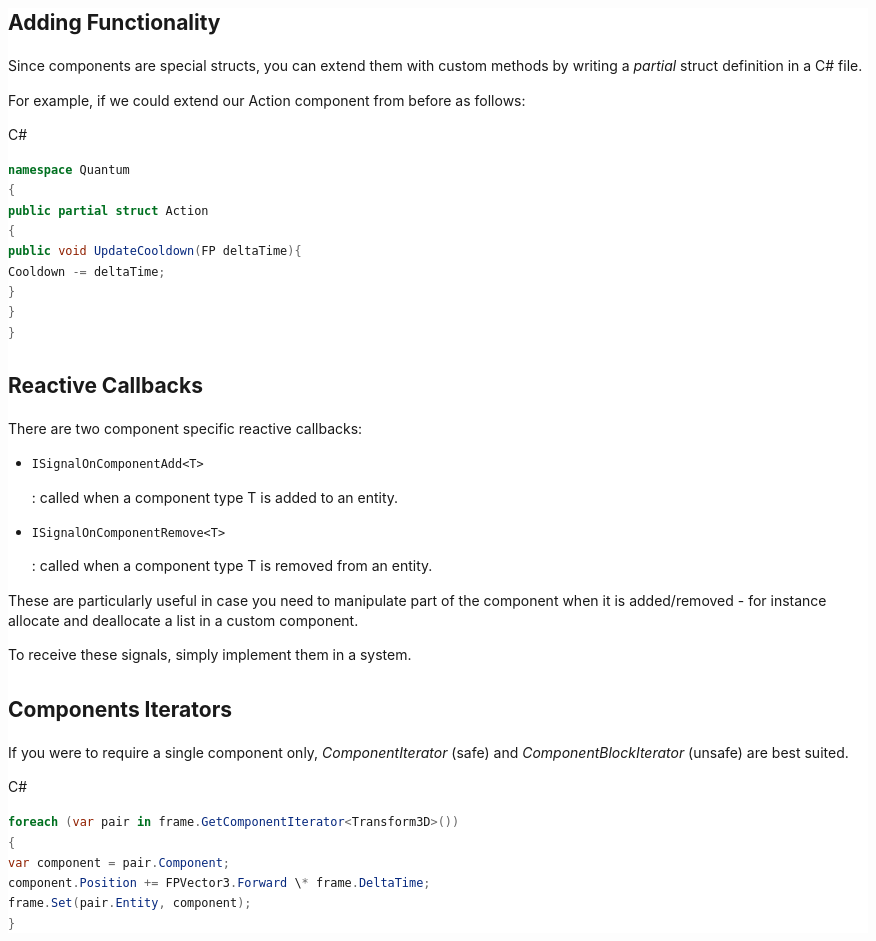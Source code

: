 ## Adding Functionality

Since components are special structs, you can extend them with custom methods by writing a _partial_ struct definition in a C# file.

For example, if we could extend our Action component from before as follows:

C#

```csharp
namespace Quantum
{
public partial struct Action
{
public void UpdateCooldown(FP deltaTime){
Cooldown -= deltaTime;
}
}
}

```

## Reactive Callbacks

There are two component specific reactive callbacks:

- ```
  ISignalOnComponentAdd<T>
  ```

  : called when a component type T is added to an entity.
- ```
  ISignalOnComponentRemove<T>
  ```

  : called when a component type T is removed from an entity.

These are particularly useful in case you need to manipulate part of the component when it is added/removed - for instance allocate and deallocate a list in a custom component.

To receive these signals, simply implement them in a system.

## Components Iterators

If you were to require a single component only, _ComponentIterator_ (safe) and _ComponentBlockIterator_ (unsafe) are best suited.

C#

```csharp
foreach (var pair in frame.GetComponentIterator<Transform3D>())
{
var component = pair.Component;
component.Position += FPVector3.Forward \* frame.DeltaTime;
frame.Set(pair.Entity, component);
}

```
